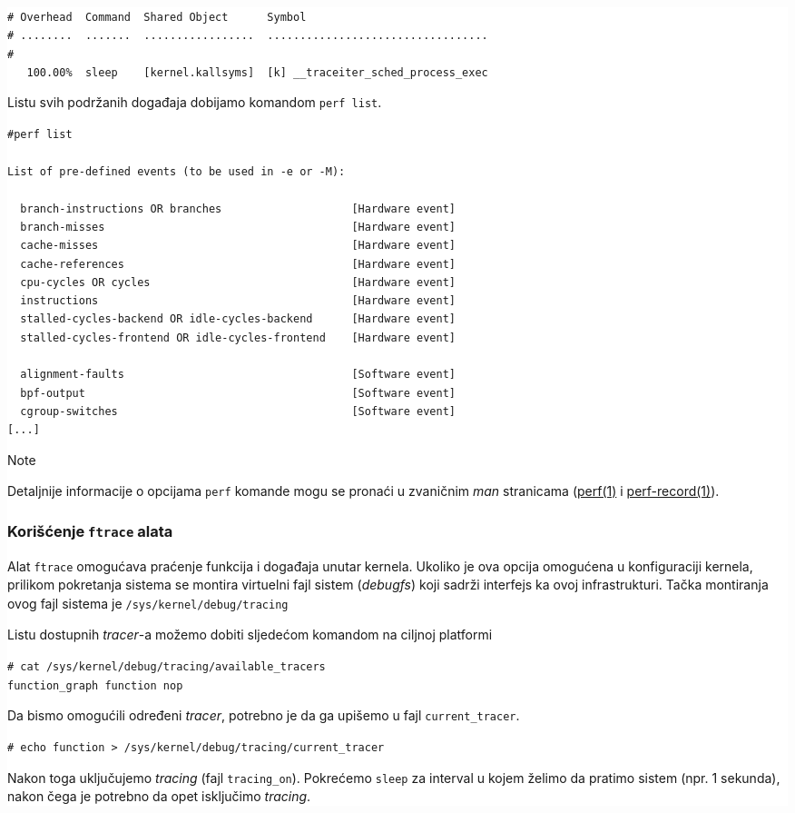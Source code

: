 ```
# Overhead  Command  Shared Object      Symbol
# ........  .......  .................  ..................................
#
   100.00%  sleep    [kernel.kallsyms]  [k] __traceiter_sched_process_exec
```

Listu svih podržanih događaja dobijamo komandom `perf list`.

```
#perf list

List of pre-defined events (to be used in -e or -M):

  branch-instructions OR branches                    [Hardware event]
  branch-misses                                      [Hardware event]
  cache-misses                                       [Hardware event]
  cache-references                                   [Hardware event]
  cpu-cycles OR cycles                               [Hardware event]
  instructions                                       [Hardware event]
  stalled-cycles-backend OR idle-cycles-backend      [Hardware event]
  stalled-cycles-frontend OR idle-cycles-frontend    [Hardware event]

  alignment-faults                                   [Software event]
  bpf-output                                         [Software event]
  cgroup-switches                                    [Software event]
[...]
```

> [!NOTE]
> Detaljnije informacije o opcijama `perf` komande mogu se pronaći u zvaničnim *man* stranicama ([perf(1)](https://www.man7.org/linux/man-pages/man1/perf.1.html)
i [perf-record(1)](https://man7.org/linux/man-pages/man1/perf-record.1.html)).

### Korišćenje `ftrace` alata

Alat `ftrace` omogućava praćenje funkcija i događaja unutar kernela. Ukoliko je ova opcija omogućena u konfiguraciji kernela,
prilikom pokretanja sistema se montira virtuelni fajl sistem (*debugfs*) koji sadrži interfejs ka ovoj infrastrukturi. Tačka
montiranja ovog fajl sistema je `/sys/kernel/debug/tracing`

Listu dostupnih *tracer*-a možemo dobiti sljedećom komandom na ciljnoj platformi

```
# cat /sys/kernel/debug/tracing/available_tracers
function_graph function nop
```

Da bismo omogućili određeni *tracer*, potrebno je da ga upišemo u fajl `current_tracer`.

```
# echo function > /sys/kernel/debug/tracing/current_tracer
```

Nakon toga uključujemo *tracing* (fajl `tracing_on`). Pokrećemo `sleep` za interval u kojem želimo da pratimo sistem (npr. 1 sekunda),
nakon čega je potrebno da opet isključimo *tracing*.
